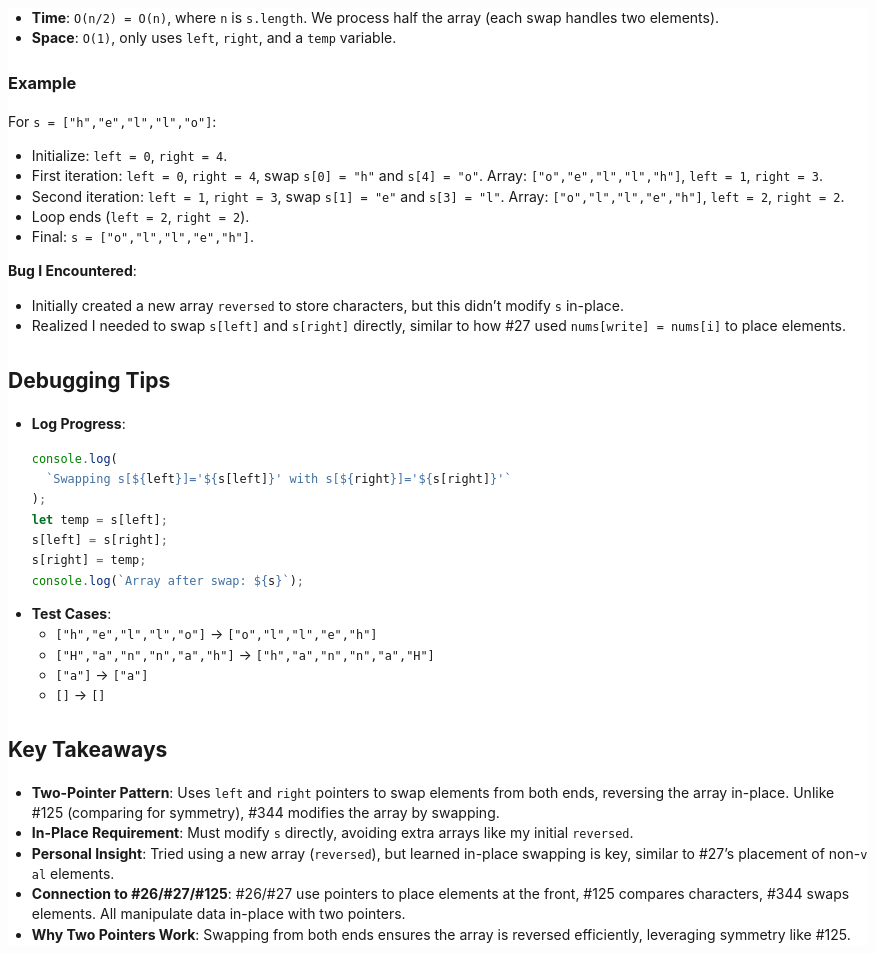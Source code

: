 - **Time**: `O(n/2) = O(n)`, where `n` is `s.length`. We process half the array (each swap handles two elements).
- **Space**: `O(1)`, only uses `left`, `right`, and a `temp` variable.

### Example

For `s = ["h","e","l","l","o"]`:

- Initialize: `left = 0`, `right = 4`.
- First iteration: `left = 0`, `right = 4`, swap `s[0] = "h"` and `s[4] = "o"`. Array: `["o","e","l","l","h"]`, `left = 1`, `right = 3`.
- Second iteration: `left = 1`, `right = 3`, swap `s[1] = "e"` and `s[3] = "l"`. Array: `["o","l","l","e","h"]`, `left = 2`, `right = 2`.
- Loop ends (`left = 2`, `right = 2`).
- Final: `s = ["o","l","l","e","h"]`.

**Bug I Encountered**:

- Initially created a new array `reversed` to store characters, but this didn’t modify `s` in-place.
- Realized I needed to swap `s[left]` and `s[right]` directly, similar to how #27 used `nums[write] = nums[i]` to place elements.

## Debugging Tips

- **Log Progress**:
  ```javascript
  console.log(
    `Swapping s[${left}]='${s[left]}' with s[${right}]='${s[right]}'`
  );
  let temp = s[left];
  s[left] = s[right];
  s[right] = temp;
  console.log(`Array after swap: ${s}`);
  ```
- **Test Cases**:
  - `["h","e","l","l","o"]` → `["o","l","l","e","h"]`
  - `["H","a","n","n","a","h"]` → `["h","a","n","n","a","H"]`
  - `["a"]` → `["a"]`
  - `[]` → `[]`

## Key Takeaways

- **Two-Pointer Pattern**: Uses `left` and `right` pointers to swap elements from both ends, reversing the array in-place. Unlike #125 (comparing for symmetry), #344 modifies the array by swapping.
- **In-Place Requirement**: Must modify `s` directly, avoiding extra arrays like my initial `reversed`.
- **Personal Insight**: Tried using a new array (`reversed`), but learned in-place swapping is key, similar to #27’s placement of non-`val` elements.
- **Connection to #26/#27/#125**: #26/#27 use pointers to place elements at the front, #125 compares characters, #344 swaps elements. All manipulate data in-place with two pointers.
- **Why Two Pointers Work**: Swapping from both ends ensures the array is reversed efficiently, leveraging symmetry like #125.
